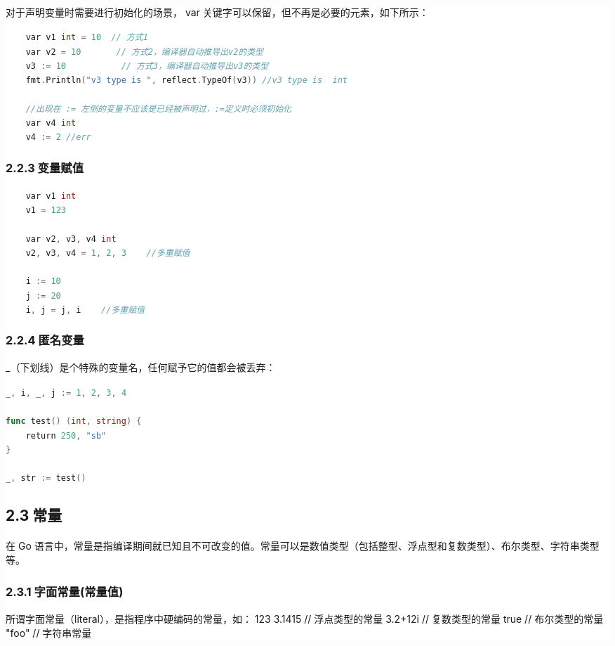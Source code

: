 对于声明变量时需要进行初始化的场景， var 关键字可以保留，但不再是必要的元素，如下所示：

```Go
    var v1 int = 10  // 方式1
    var v2 = 10       // 方式2，编译器自动推导出v2的类型
    v3 := 10           // 方式3，编译器自动推导出v3的类型
    fmt.Println("v3 type is ", reflect.TypeOf(v3)) //v3 type is  int

    //出现在 := 左侧的变量不应该是已经被声明过，:=定义时必须初始化
    var v4 int
    v4 := 2 //err
```

### 2.2.3 变量赋值

```Go
    var v1 int
    v1 = 123

    var v2, v3, v4 int
    v2, v3, v4 = 1, 2, 3    //多重赋值

    i := 10
    j := 20
    i, j = j, i    //多重赋值
```

### 2.2.4 匿名变量

\_（下划线）是个特殊的变量名，任何赋予它的值都会被丢弃：

```Go
_, i, _, j := 1, 2, 3, 4

func test() (int, string) {
    return 250, "sb"
}

_, str := test()
```

## 2.3 常量

在 Go 语言中，常量是指编译期间就已知且不可改变的值。常量可以是数值类型（包括整型、浮点型和复数类型）、布尔类型、字符串类型等。

### 2.3.1 字面常量(常量值)

所谓字面常量（literal），是指程序中硬编码的常量，如：
123
3.1415 // 浮点类型的常量
3.2+12i // 复数类型的常量
true // 布尔类型的常量
"foo" // 字符串常量
